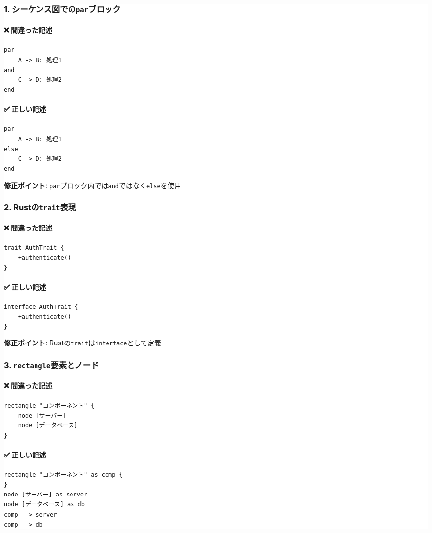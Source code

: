 ### 1. シーケンス図での`par`ブロック

#### ❌ 間違った記述
```plantuml
par
    A -> B: 処理1
and
    C -> D: 処理2  
end
```

#### ✅ 正しい記述
```plantuml
par
    A -> B: 処理1
else
    C -> D: 処理2  
end
```

**修正ポイント**: `par`ブロック内では`and`ではなく`else`を使用

### 2. Rustの`trait`表現

#### ❌ 間違った記述
```plantuml
trait AuthTrait {
    +authenticate()
}
```

#### ✅ 正しい記述
```plantuml
interface AuthTrait {
    +authenticate()
}
```

**修正ポイント**: Rustの`trait`は`interface`として定義

### 3. `rectangle`要素とノード

#### ❌ 間違った記述
```plantuml
rectangle "コンポーネント" {
    node [サーバー]
    node [データベース]
}
```

#### ✅ 正しい記述
```plantuml
rectangle "コンポーネント" as comp {
}
node [サーバー] as server
node [データベース] as db
comp --> server
comp --> db
```
